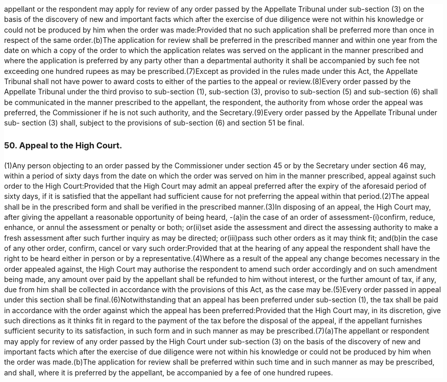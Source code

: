 appellant or the respondent may apply for review of any order passed by the
Appellate Tribunal under sub-section (3) on the basis of the discovery of new
and important facts which after the exercise of due diligence were not within
his knowledge or could not be produced by him when the order was made:Provided
that no such application shall be preferred more than once in respect of the
same order.(b)The application for review shall be preferred in the prescribed
manner and within one year from the date on which a copy of the order to which
the application relates was served on the applicant in the manner prescribed
and where the application is preferred by any party other than a departmental
authority it shall be accompanied by such fee not exceeding one hundred rupees
as may be prescribed.(7)Except as provided in the rules made under this Act,
the Appellate Tribunal shall not have power to award costs to either of the
parties to the appeal or review.(8)Every order passed by the Appellate
Tribunal under the third proviso to sub-section (1), sub-section (3), proviso
to sub-section (5) and sub-section (6) shall be communicated in the manner
prescribed to the appellant, the respondent, the authority from whose order
the appeal was preferred, the Commissioner if he is not such authority, and
the Secretary.(9)Every order passed by the Appellate Tribunal under sub-
section (3) shall, subject to the provisions of sub-section (6) and section 51
be final.

### 50. Appeal to the High Court.

(1)Any person objecting to an order passed by the Commissioner under section
45 or by the Secretary under section 46 may, within a period of sixty days
from the date on which the order was served on him in the manner prescribed,
appeal against such order to the High Court:Provided that the High Court may
admit an appeal preferred after the expiry of the aforesaid period of sixty
days, if it is satisfied that the appellant had sufficient cause for not
preferring the appeal within that period.(2)The appeal shall be in the
prescribed form and shall be verified in the prescribed manner.(3)In disposing
of an appeal, the High Court may, after giving the appellant a reasonable
opportunity of being heard, -(a)in the case of an order of
assessment-(i)confirm, reduce, enhance, or annul the assessment or penalty or
both; or(ii)set aside the assessment and direct the assessing authority to
make a fresh assessment after such further inquiry as may be directed;
or(iii)pass such other orders as it may think fit; and(b)in the case of any
other order, confirm, cancel or vary such order:Provided that at the hearing
of any appeal the respondent shall have the right to be heard either in person
or by a representative.(4)Where as a result of the appeal any change becomes
necessary in the order appealed against, the High Court may authorise the
respondent to amend such order accordingly and on such amendment being made,
any amount over paid by the appellant shall be refunded to him without
interest, or the further amount of tax, if any, due from him shall be
collected in accordance with the provisions of this Act, as the case may
be.(5)Every order passed in appeal under this section shall be
final.(6)Notwithstanding that an appeal has been preferred under sub-section
(1), the tax shall be paid in accordance with the order against which the
appeal has been preferred:Provided that the High Court may, in its discretion,
give such directions as it thinks fit in regard to the payment of the tax
before the disposal of the appeal, if the appellant furnishes sufficient
security to its satisfaction, in such form and in such manner as may be
prescribed.(7)(a)The appellant or respondent may apply for review of any order
passed by the High Court under sub-section (3) on the basis of the discovery
of new and important facts which after the exercise of due diligence were not
within his knowledge or could not be produced by him when the order was
made.(b)The application for review shall be preferred within such time and in
such manner as may be prescribed, and shall, where it is preferred by the
appellant, be accompanied by a fee of one hundred rupees.
